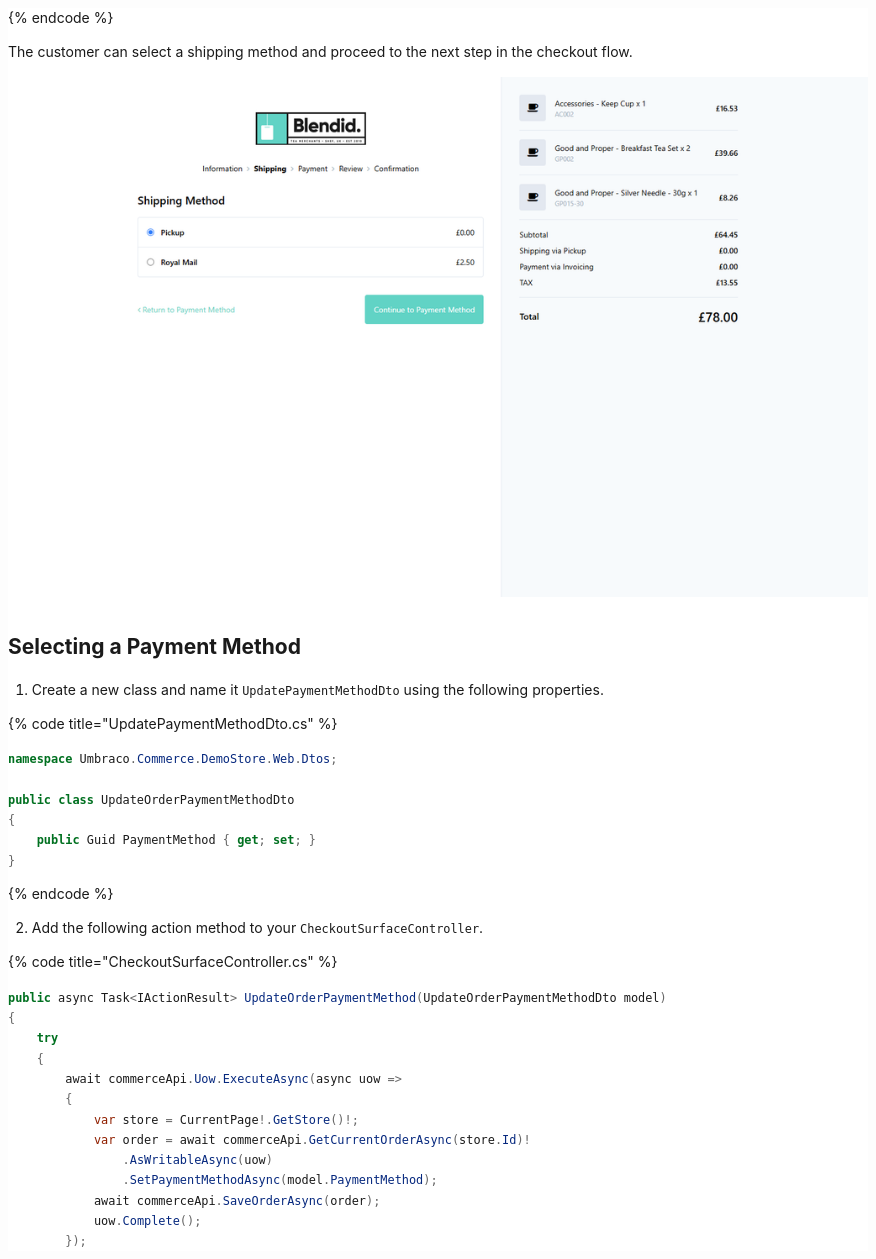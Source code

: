 {% endcode %}

The customer can select a shipping method and proceed to the next step in the checkout flow.

![Selecting a Shipping Method](../images/blendid/checkout_shipping_method.png)

## Selecting a Payment Method

1. Create a new class and name it `UpdatePaymentMethodDto` using the following properties.

{% code title="UpdatePaymentMethodDto.cs" %}

```csharp
namespace Umbraco.Commerce.DemoStore.Web.Dtos;

public class UpdateOrderPaymentMethodDto
{
    public Guid PaymentMethod { get; set; }
}
```

{% endcode %}

2. Add the following action method to your `CheckoutSurfaceController`.

{% code title="CheckoutSurfaceController.cs" %}

```csharp
public async Task<IActionResult> UpdateOrderPaymentMethod(UpdateOrderPaymentMethodDto model)
{
    try
    {
        await commerceApi.Uow.ExecuteAsync(async uow =>
        {
            var store = CurrentPage!.GetStore()!;
            var order = await commerceApi.GetCurrentOrderAsync(store.Id)!
                .AsWritableAsync(uow)
                .SetPaymentMethodAsync(model.PaymentMethod);
            await commerceApi.SaveOrderAsync(order);
            uow.Complete();
        });
```